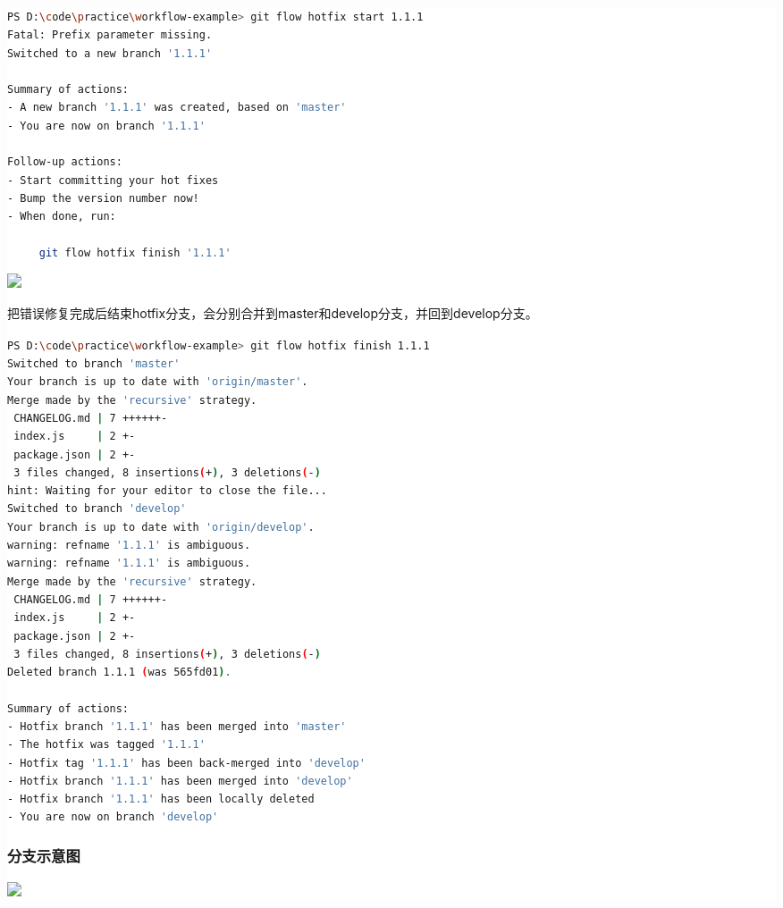 ```bash
PS D:\code\practice\workflow-example> git flow hotfix start 1.1.1
Fatal: Prefix parameter missing.
Switched to a new branch '1.1.1'

Summary of actions:
- A new branch '1.1.1' was created, based on 'master'
- You are now on branch '1.1.1'

Follow-up actions:
- Start committing your hot fixes
- Bump the version number now!
- When done, run:

     git flow hotfix finish '1.1.1'

```
![](http://img.littlegrayss.com/sc76lwx0nu)

把错误修复完成后结束hotfix分支，会分别合并到master和develop分支，并回到develop分支。
```bash
PS D:\code\practice\workflow-example> git flow hotfix finish 1.1.1
Switched to branch 'master'
Your branch is up to date with 'origin/master'.
Merge made by the 'recursive' strategy.
 CHANGELOG.md | 7 ++++++-
 index.js     | 2 +-
 package.json | 2 +-
 3 files changed, 8 insertions(+), 3 deletions(-)
hint: Waiting for your editor to close the file...
Switched to branch 'develop'
Your branch is up to date with 'origin/develop'.
warning: refname '1.1.1' is ambiguous.
warning: refname '1.1.1' is ambiguous.
Merge made by the 'recursive' strategy.
 CHANGELOG.md | 7 ++++++-
 index.js     | 2 +-
 package.json | 2 +-
 3 files changed, 8 insertions(+), 3 deletions(-)
Deleted branch 1.1.1 (was 565fd01).

Summary of actions:
- Hotfix branch '1.1.1' has been merged into 'master'
- The hotfix was tagged '1.1.1'
- Hotfix tag '1.1.1' has been back-merged into 'develop'
- Hotfix branch '1.1.1' has been merged into 'develop'
- Hotfix branch '1.1.1' has been locally deleted
- You are now on branch 'develop'

```

### 分支示意图
![](http://img.littlegrayss.com/h4e32n2ys)
